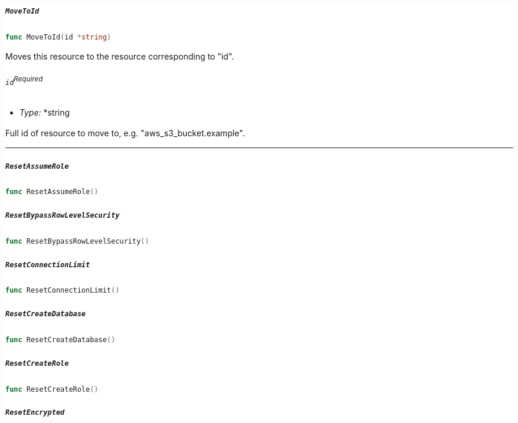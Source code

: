 
##### `MoveToId` <a name="MoveToId" id="@cdktf/provider-postgresql.role.Role.moveToId"></a>

```go
func MoveToId(id *string)
```

Moves this resource to the resource corresponding to "id".

###### `id`<sup>Required</sup> <a name="id" id="@cdktf/provider-postgresql.role.Role.moveToId.parameter.id"></a>

- *Type:* *string

Full id of resource to move to, e.g. "aws_s3_bucket.example".

---

##### `ResetAssumeRole` <a name="ResetAssumeRole" id="@cdktf/provider-postgresql.role.Role.resetAssumeRole"></a>

```go
func ResetAssumeRole()
```

##### `ResetBypassRowLevelSecurity` <a name="ResetBypassRowLevelSecurity" id="@cdktf/provider-postgresql.role.Role.resetBypassRowLevelSecurity"></a>

```go
func ResetBypassRowLevelSecurity()
```

##### `ResetConnectionLimit` <a name="ResetConnectionLimit" id="@cdktf/provider-postgresql.role.Role.resetConnectionLimit"></a>

```go
func ResetConnectionLimit()
```

##### `ResetCreateDatabase` <a name="ResetCreateDatabase" id="@cdktf/provider-postgresql.role.Role.resetCreateDatabase"></a>

```go
func ResetCreateDatabase()
```

##### `ResetCreateRole` <a name="ResetCreateRole" id="@cdktf/provider-postgresql.role.Role.resetCreateRole"></a>

```go
func ResetCreateRole()
```

##### `ResetEncrypted` <a name="ResetEncrypted" id="@cdktf/provider-postgresql.role.Role.resetEncrypted"></a>
